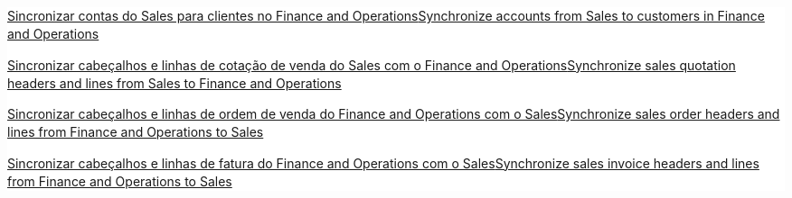 [<span data-ttu-id="ac6f6-194">Sincronizar contas do Sales para clientes no Finance and Operations</span><span class="sxs-lookup"><span data-stu-id="ac6f6-194">Synchronize accounts from Sales to customers in Finance and Operations</span></span>](accounts-template-mapping.md)

[<span data-ttu-id="ac6f6-195">Sincronizar cabeçalhos e linhas de cotação de venda do Sales com o Finance and Operations</span><span class="sxs-lookup"><span data-stu-id="ac6f6-195">Synchronize sales quotation headers and lines from Sales to Finance and Operations</span></span>](sales-quotation-template-mapping.md)

[<span data-ttu-id="ac6f6-196">Sincronizar cabeçalhos e linhas de ordem de venda do Finance and Operations com o Sales</span><span class="sxs-lookup"><span data-stu-id="ac6f6-196">Synchronize sales order headers and lines from Finance and Operations to Sales</span></span>](sales-order-template-mapping.md)

[<span data-ttu-id="ac6f6-197">Sincronizar cabeçalhos e linhas de fatura do Finance and Operations com o Sales</span><span class="sxs-lookup"><span data-stu-id="ac6f6-197">Synchronize sales invoice headers and lines from Finance and Operations to Sales</span></span>](sales-invoice-template-mapping.md)

